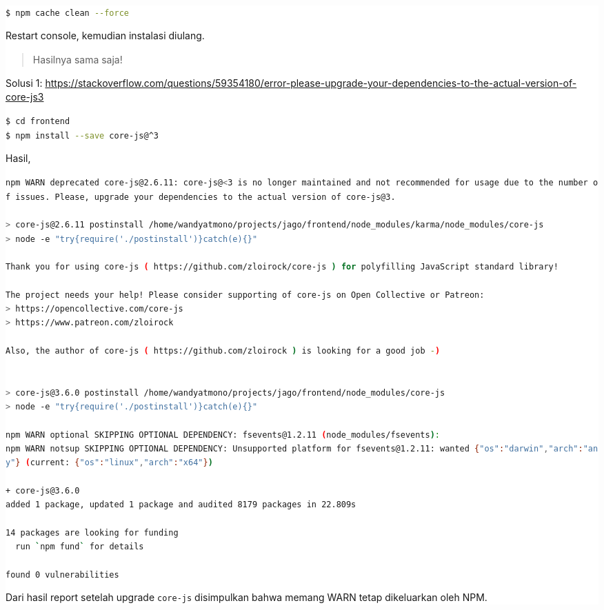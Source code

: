  ```bash
  $ npm cache clean --force
  ```

  Restart console, kemudian instalasi diulang.

  > Hasilnya sama saja!

  Solusi 1: https://stackoverflow.com/questions/59354180/error-please-upgrade-your-dependencies-to-the-actual-version-of-core-js3

  ```bash
  $ cd frontend
  $ npm install --save core-js@^3
  ```

  Hasil,

  ```bash
  npm WARN deprecated core-js@2.6.11: core-js@<3 is no longer maintained and not recommended for usage due to the number of issues. Please, upgrade your dependencies to the actual version of core-js@3.

  > core-js@2.6.11 postinstall /home/wandyatmono/projects/jago/frontend/node_modules/karma/node_modules/core-js
  > node -e "try{require('./postinstall')}catch(e){}"

  Thank you for using core-js ( https://github.com/zloirock/core-js ) for polyfilling JavaScript standard library!

  The project needs your help! Please consider supporting of core-js on Open Collective or Patreon: 
  > https://opencollective.com/core-js 
  > https://www.patreon.com/zloirock 

  Also, the author of core-js ( https://github.com/zloirock ) is looking for a good job -)


  > core-js@3.6.0 postinstall /home/wandyatmono/projects/jago/frontend/node_modules/core-js
  > node -e "try{require('./postinstall')}catch(e){}"

  npm WARN optional SKIPPING OPTIONAL DEPENDENCY: fsevents@1.2.11 (node_modules/fsevents):
  npm WARN notsup SKIPPING OPTIONAL DEPENDENCY: Unsupported platform for fsevents@1.2.11: wanted {"os":"darwin","arch":"any"} (current: {"os":"linux","arch":"x64"})

  + core-js@3.6.0
  added 1 package, updated 1 package and audited 8179 packages in 22.809s

  14 packages are looking for funding
    run `npm fund` for details

  found 0 vulnerabilities
  ```
  
  Dari hasil report setelah upgrade `core-js` disimpulkan bahwa memang WARN tetap dikeluarkan oleh NPM.
